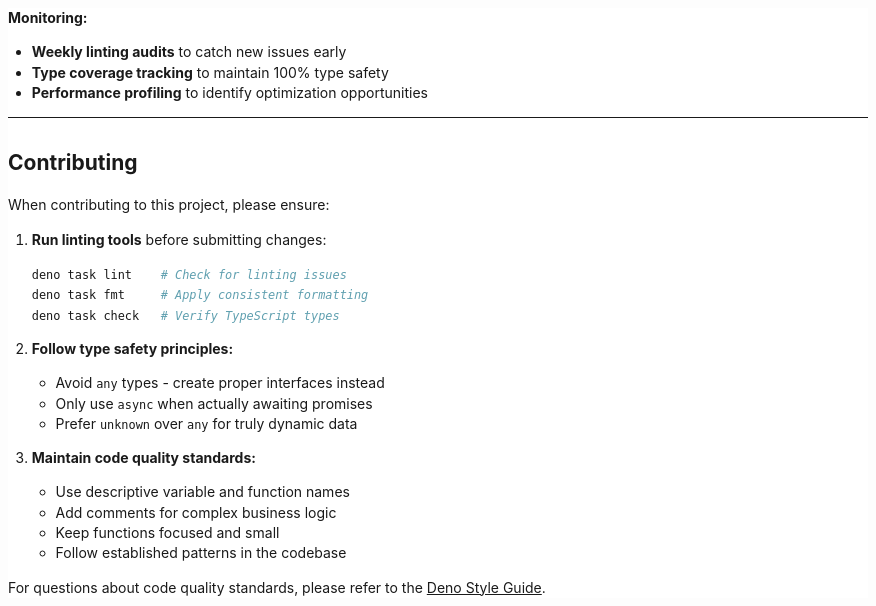 **Monitoring:**
- **Weekly linting audits** to catch new issues early
- **Type coverage tracking** to maintain 100% type safety
- **Performance profiling** to identify optimization opportunities

---

## Contributing

When contributing to this project, please ensure:

1. **Run linting tools** before submitting changes:
   ```bash
   deno task lint    # Check for linting issues
   deno task fmt     # Apply consistent formatting
   deno task check   # Verify TypeScript types
   ```

2. **Follow type safety principles:**
   - Avoid `any` types - create proper interfaces instead
   - Only use `async` when actually awaiting promises
   - Prefer `unknown` over `any` for truly dynamic data

3. **Maintain code quality standards:**
   - Use descriptive variable and function names
   - Add comments for complex business logic
   - Keep functions focused and small
   - Follow established patterns in the codebase

For questions about code quality standards, please refer to the [Deno Style Guide](https://deno.land/manual/references/contributing/style_guide).